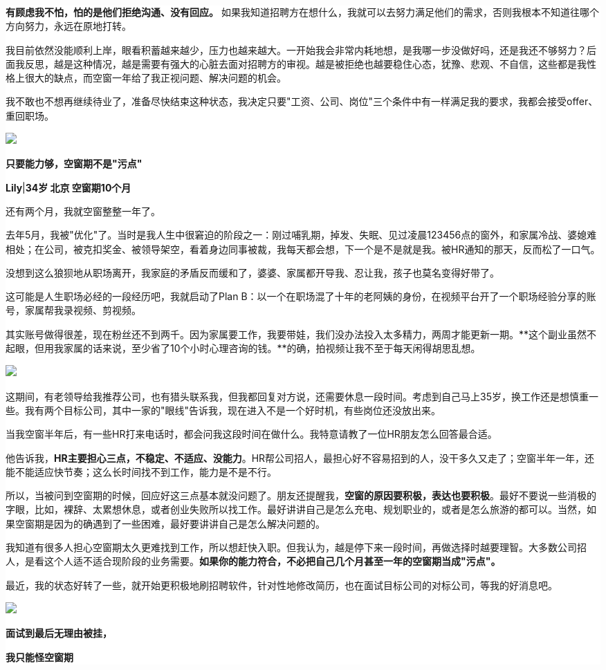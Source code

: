 
**有顾虑我不怕，怕的是他们拒绝沟通、没有回应。** 如果我知道招聘方在想什么，我就可以去努力满足他们的需求，否则我根本不知道往哪个方向努力，永远在原地打转。


我目前依然没能顺利上岸，眼看积蓄越来越少，压力也越来越大。一开始我会非常内耗地想，是我哪一步没做好吗，还是我还不够努力？后面我反思，越是这种情况，越是需要有强大的心脏去面对招聘方的审视。越是被拒绝也越要稳住心态，犹豫、悲观、不自信，这些都是我性格上很大的缺点，而空窗一年给了我正视问题、解决问题的机会。


我不敢也不想再继续待业了，准备尽快结束这种状态，我决定只要"工资、公司、岗位"三个条件中有一样满足我的要求，我都会接受offer、重回职场。


![](https://cubox.pro/c/filters:no_upscale()?imageUrl=https%3A%2F%2Fmmbiz.qpic.cn%2Fmmbiz_png%2FjEa2NN5eMic61HYWoK3oBOChicZmAptHVfreI52yaibOjRaexS75jmyMYia4ekyLFg4vQdhvWhcqBapW924mwUtskw%2F640%3Fwx_fmt%3Dpng)


**只要能力够，空窗期不是"污点"**

**Lily**\|**34岁 北京 空窗期10个月**


还有两个月，我就空窗整整一年了。


去年5月，我被"优化"了。当时是我人生中很窘迫的阶段之一：刚过哺乳期，掉发、失眠、见过凌晨123456点的窗外，和家属冷战、婆媳难相处；在公司，被克扣奖金、被领导架空，看着身边同事被裁，我每天都会想，下一个是不是就是我。被HR通知的那天，反而松了一口气。


没想到这么狼狈地从职场离开，我家庭的矛盾反而缓和了，婆婆、家属都开导我、忍让我，孩子也莫名变得好带了。


这可能是人生职场必经的一段经历吧，我就启动了Plan B：以一个在职场混了十年的老阿姨的身份，在视频平台开了一个职场经验分享的账号，家属帮我录视频、剪视频。


其实账号做得很差，现在粉丝还不到两千。因为家属要工作，我要带娃，我们没办法投入太多精力，两周才能更新一期。**这个副业虽然不起眼，但用我家属的话来说，至少省了10个小时心理咨询的钱。**的确，拍视频让我不至于每天闲得胡思乱想。


![](https://cubox.pro/c/filters:no_upscale()?imageUrl=https%3A%2F%2Fmmbiz.qpic.cn%2Fmmbiz_png%2FjEa2NN5eMic7MAzswYF3aiawEuuV0TIdpFv4KBxcBTgkBCX4fg4guHH0tbLIpyWA2vo8WibywbKqzoxHApGMOLYIQ%2F640%3Fwx_fmt%3Dpng)


这期间，有老领导给我推荐公司，也有猎头联系我，但我都回复对方说，还需要休息一段时间。考虑到自己马上35岁，换工作还是想慎重一些。我有两个目标公司，其中一家的"眼线"告诉我，现在进入不是一个好时机，有些岗位还没放出来。


当我空窗半年后，有一些HR打来电话时，都会问我这段时间在做什么。我特意请教了一位HR朋友怎么回答最合适。


他告诉我，**HR主要担心三点，不稳定、不适应、没能力**。HR帮公司招人，最担心好不容易招到的人，没干多久又走了；空窗半年一年，还能不能适应快节奏；这么长时间找不到工作，能力是不是不行。


所以，当被问到空窗期的时候，回应好这三点基本就没问题了。朋友还提醒我，**空窗的原因要积极，表达也要积极**。最好不要说一些消极的字眼，比如，裸辞、太累想休息，或者创业失败所以找工作。最好讲讲自己是怎么充电、规划职业的，或者是怎么旅游的都可以。当然，如果空窗期是因为的确遇到了一些困难，最好要讲讲自己是怎么解决问题的。


我知道有很多人担心空窗期太久更难找到工作，所以想赶快入职。但我认为，越是停下来一段时间，再做选择时越要理智。大多数公司招人，是看这个人适不适合现阶段的业务需要。**如果你的能力符合，不必把自己几个月甚至一年的空窗期当成"污点"。**


最近，我的状态好转了一些，就开始更积极地刷招聘软件，针对性地修改简历，也在面试目标公司的对标公司，等我的好消息吧。


![](https://cubox.pro/c/filters:no_upscale()?imageUrl=https%3A%2F%2Fmmbiz.qpic.cn%2Fmmbiz_png%2FjEa2NN5eMic5Fk1CUtR5PDiad4wfbVn3MRtTVarfN7DDtbXFNYjtV7d435n2b8bDOdnvAB1zuiaWUbBeiaQRIP0vgg%2F640%3Fwx_fmt%3Dpng)


**面试到最后无理由被挂，**

**我只能怪空窗期**
